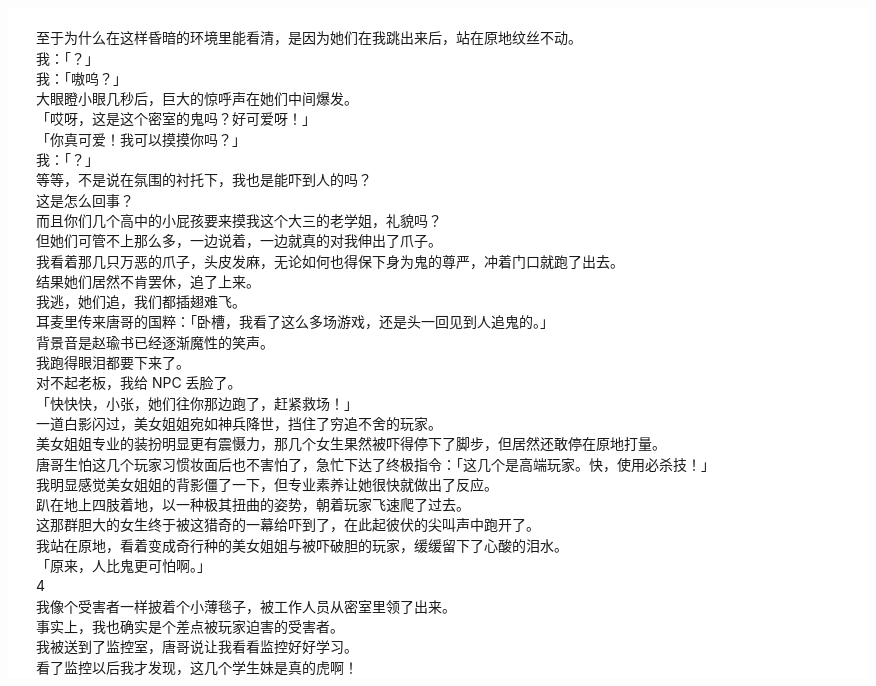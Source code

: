 <br>   
&emsp;&emsp;至于为什么在这样昏暗的环境里能看清，是因为她们在我跳出来后，站在原地纹丝不动。  
<br>   
&emsp;&emsp;我：「？」  
<br>   
&emsp;&emsp;我：「嗷呜？」  
<br>   
&emsp;&emsp;大眼瞪小眼几秒后，巨大的惊呼声在她们中间爆发。  
<br>   
&emsp;&emsp;「哎呀，这是这个密室的鬼吗？好可爱呀！」  
<br>   
&emsp;&emsp;「你真可爱！我可以摸摸你吗？」  
<br>   
&emsp;&emsp;我：「？」  
<br>   
&emsp;&emsp;等等，不是说在氛围的衬托下，我也是能吓到人的吗？  
<br>   
&emsp;&emsp;这是怎么回事？  
<br>   
&emsp;&emsp;而且你们几个高中的小屁孩要来摸我这个大三的老学姐，礼貌吗？  
<br>   
&emsp;&emsp;但她们可管不上那么多，一边说着，一边就真的对我伸出了爪子。  
<br>   
&emsp;&emsp;我看着那几只万恶的爪子，头皮发麻，无论如何也得保下身为鬼的尊严，冲着门口就跑了出去。  
<br>   
&emsp;&emsp;结果她们居然不肯罢休，追了上来。  
<br>   
&emsp;&emsp;我逃，她们追，我们都插翅难飞。  
<br>   
&emsp;&emsp;耳麦里传来唐哥的国粹：「卧槽，我看了这么多场游戏，还是头一回见到人追鬼的。」  
<br>   
&emsp;&emsp;背景音是赵瑜书已经逐渐魔性的笑声。  
<br>   
&emsp;&emsp;我跑得眼泪都要下来了。  
<br>   
&emsp;&emsp;对不起老板，我给 NPC 丢脸了。  
<br>   
&emsp;&emsp;「快快快，小张，她们往你那边跑了，赶紧救场！」  
<br>   
&emsp;&emsp;一道白影闪过，美女姐姐宛如神兵降世，挡住了穷追不舍的玩家。  
<br>   
&emsp;&emsp;美女姐姐专业的装扮明显更有震慑力，那几个女生果然被吓得停下了脚步，但居然还敢停在原地打量。  
<br>   
&emsp;&emsp;唐哥生怕这几个玩家习惯妆面后也不害怕了，急忙下达了终极指令：「这几个是高端玩家。快，使用必杀技！」  
<br>   
&emsp;&emsp;我明显感觉美女姐姐的背影僵了一下，但专业素养让她很快就做出了反应。  
<br>   
&emsp;&emsp;趴在地上四肢着地，以一种极其扭曲的姿势，朝着玩家飞速爬了过去。  
<br>   
&emsp;&emsp;这那群胆大的女生终于被这猎奇的一幕给吓到了，在此起彼伏的尖叫声中跑开了。  
<br>   
&emsp;&emsp;我站在原地，看着变成奇行种的美女姐姐与被吓破胆的玩家，缓缓留下了心酸的泪水。  
<br>   
&emsp;&emsp;「原来，人比鬼更可怕啊。」  
<br>   
&emsp;&emsp;4  
<br>   
&emsp;&emsp;我像个受害者一样披着个小薄毯子，被工作人员从密室里领了出来。  
<br>   
&emsp;&emsp;事实上，我也确实是个差点被玩家迫害的受害者。  
<br>   
&emsp;&emsp;我被送到了监控室，唐哥说让我看看监控好好学习。  
<br>   
&emsp;&emsp;看了监控以后我才发现，这几个学生妹是真的虎啊！  